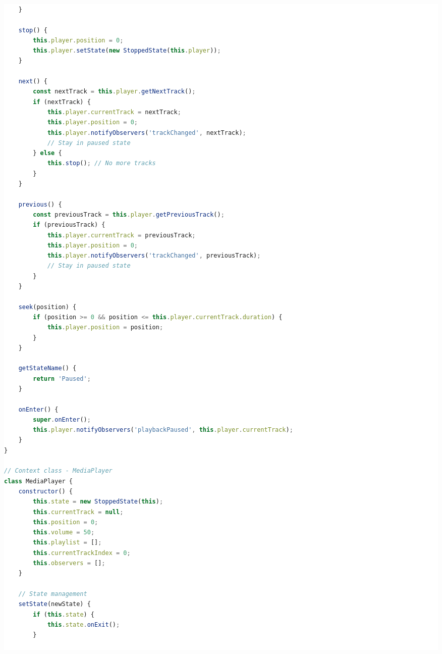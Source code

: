```javascript
    }
    
    stop() {
        this.player.position = 0;
        this.player.setState(new StoppedState(this.player));
    }
    
    next() {
        const nextTrack = this.player.getNextTrack();
        if (nextTrack) {
            this.player.currentTrack = nextTrack;
            this.player.position = 0;
            this.player.notifyObservers('trackChanged', nextTrack);
            // Stay in paused state
        } else {
            this.stop(); // No more tracks
        }
    }
    
    previous() {
        const previousTrack = this.player.getPreviousTrack();
        if (previousTrack) {
            this.player.currentTrack = previousTrack;
            this.player.position = 0;
            this.player.notifyObservers('trackChanged', previousTrack);
            // Stay in paused state
        }
    }
    
    seek(position) {
        if (position >= 0 && position <= this.player.currentTrack.duration) {
            this.player.position = position;
        }
    }
    
    getStateName() {
        return 'Paused';
    }
    
    onEnter() {
        super.onEnter();
        this.player.notifyObservers('playbackPaused', this.player.currentTrack);
    }
}

// Context class - MediaPlayer
class MediaPlayer {
    constructor() {
        this.state = new StoppedState(this);
        this.currentTrack = null;
        this.position = 0;
        this.volume = 50;
        this.playlist = [];
        this.currentTrackIndex = 0;
        this.observers = [];
    }
    
    // State management
    setState(newState) {
        if (this.state) {
            this.state.onExit();
        }
        
```